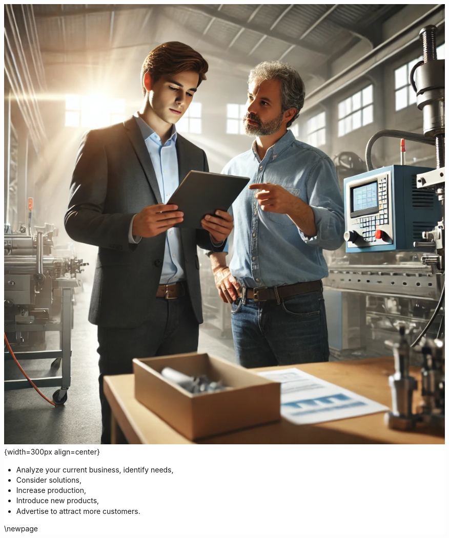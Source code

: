 ![](assets/fikriden-projeye.png){width=300px align=center}

- Analyze your current business, identify needs,
- Consider solutions,
- Increase production,
- Introduce new products,
- Advertise to attract more customers.

\newpage
